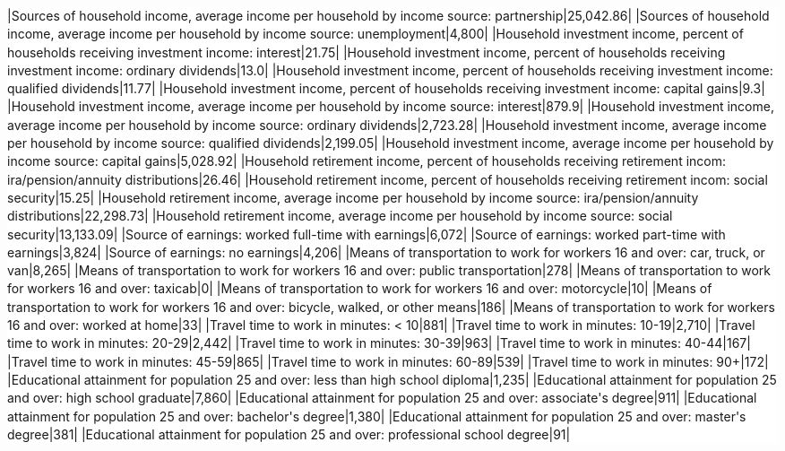 |Sources of household income, average income per household by income source: partnership|25,042.86|
|Sources of household income, average income per household by income source: unemployment|4,800|
|Household investment income, percent of households receiving investment income: interest|21.75|
|Household investment income, percent of households receiving investment income: ordinary dividends|13.0|
|Household investment income, percent of households receiving investment income: qualified dividends|11.77|
|Household investment income, percent of households receiving investment income: capital gains|9.3|
|Household investment income, average income per household by income source: interest|879.9|
|Household investment income, average income per household by income source: ordinary dividends|2,723.28|
|Household investment income, average income per household by income source: qualified dividends|2,199.05|
|Household investment income, average income per household by income source: capital gains|5,028.92|
|Household retirement income, percent of households receiving retirement incom: ira/pension/annuity distributions|26.46|
|Household retirement income, percent of households receiving retirement incom: social security|15.25|
|Household retirement income, average income per household by income source: ira/pension/annuity distributions|22,298.73|
|Household retirement income, average income per household by income source: social security|13,133.09|
|Source of earnings: worked full-time with earnings|6,072|
|Source of earnings: worked part-time with earnings|3,824|
|Source of earnings: no earnings|4,206|
|Means of transportation to work for workers 16 and over: car, truck, or van|8,265|
|Means of transportation to work for workers 16 and over: public transportation|278|
|Means of transportation to work for workers 16 and over: taxicab|0|
|Means of transportation to work for workers 16 and over: motorcycle|10|
|Means of transportation to work for workers 16 and over: bicycle, walked, or other means|186|
|Means of transportation to work for workers 16 and over: worked at home|33|
|Travel time to work in minutes: < 10|881|
|Travel time to work in minutes: 10-19|2,710|
|Travel time to work in minutes: 20-29|2,442|
|Travel time to work in minutes: 30-39|963|
|Travel time to work in minutes: 40-44|167|
|Travel time to work in minutes: 45-59|865|
|Travel time to work in minutes: 60-89|539|
|Travel time to work in minutes: 90+|172|
|Educational attainment for population 25 and over: less than high school diploma|1,235|
|Educational attainment for population 25 and over: high school graduate|7,860|
|Educational attainment for population 25 and over: associate's degree|911|
|Educational attainment for population 25 and over: bachelor's degree|1,380|
|Educational attainment for population 25 and over: master's degree|381|
|Educational attainment for population 25 and over: professional school degree|91|